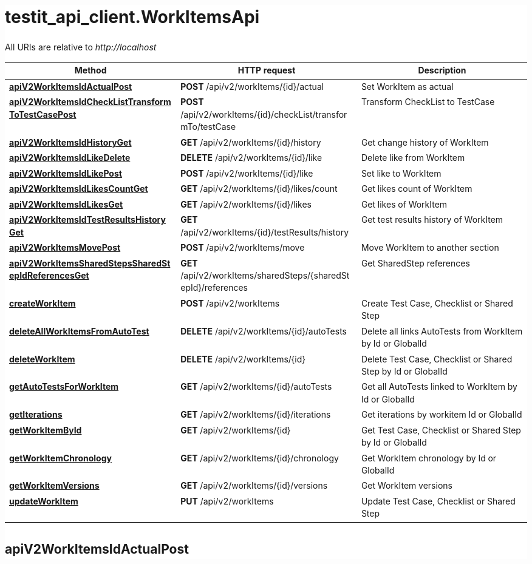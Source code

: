 # testit_api_client.WorkItemsApi

All URIs are relative to *http://localhost*

Method | HTTP request | Description
------------- | ------------- | -------------
[**apiV2WorkItemsIdActualPost**](WorkItemsApi.md#apiV2WorkItemsIdActualPost) | **POST** /api/v2/workItems/{id}/actual | Set WorkItem as actual
[**apiV2WorkItemsIdCheckListTransformToTestCasePost**](WorkItemsApi.md#apiV2WorkItemsIdCheckListTransformToTestCasePost) | **POST** /api/v2/workItems/{id}/checkList/transformTo/testCase | Transform CheckList to TestCase
[**apiV2WorkItemsIdHistoryGet**](WorkItemsApi.md#apiV2WorkItemsIdHistoryGet) | **GET** /api/v2/workItems/{id}/history | Get change history of WorkItem
[**apiV2WorkItemsIdLikeDelete**](WorkItemsApi.md#apiV2WorkItemsIdLikeDelete) | **DELETE** /api/v2/workItems/{id}/like | Delete like from WorkItem
[**apiV2WorkItemsIdLikePost**](WorkItemsApi.md#apiV2WorkItemsIdLikePost) | **POST** /api/v2/workItems/{id}/like | Set like to WorkItem
[**apiV2WorkItemsIdLikesCountGet**](WorkItemsApi.md#apiV2WorkItemsIdLikesCountGet) | **GET** /api/v2/workItems/{id}/likes/count | Get likes count of WorkItem
[**apiV2WorkItemsIdLikesGet**](WorkItemsApi.md#apiV2WorkItemsIdLikesGet) | **GET** /api/v2/workItems/{id}/likes | Get likes of WorkItem
[**apiV2WorkItemsIdTestResultsHistoryGet**](WorkItemsApi.md#apiV2WorkItemsIdTestResultsHistoryGet) | **GET** /api/v2/workItems/{id}/testResults/history | Get test results history of WorkItem
[**apiV2WorkItemsMovePost**](WorkItemsApi.md#apiV2WorkItemsMovePost) | **POST** /api/v2/workItems/move | Move WorkItem to another section
[**apiV2WorkItemsSharedStepsSharedStepIdReferencesGet**](WorkItemsApi.md#apiV2WorkItemsSharedStepsSharedStepIdReferencesGet) | **GET** /api/v2/workItems/sharedSteps/{sharedStepId}/references | Get SharedStep references
[**createWorkItem**](WorkItemsApi.md#createWorkItem) | **POST** /api/v2/workItems | Create Test Case, Checklist or Shared Step
[**deleteAllWorkItemsFromAutoTest**](WorkItemsApi.md#deleteAllWorkItemsFromAutoTest) | **DELETE** /api/v2/workItems/{id}/autoTests | Delete all links AutoTests from WorkItem by Id or GlobalId
[**deleteWorkItem**](WorkItemsApi.md#deleteWorkItem) | **DELETE** /api/v2/workItems/{id} | Delete Test Case, Checklist or Shared Step by Id or GlobalId
[**getAutoTestsForWorkItem**](WorkItemsApi.md#getAutoTestsForWorkItem) | **GET** /api/v2/workItems/{id}/autoTests | Get all AutoTests linked to WorkItem by Id or GlobalId
[**getIterations**](WorkItemsApi.md#getIterations) | **GET** /api/v2/workItems/{id}/iterations | Get iterations by workitem Id or GlobalId
[**getWorkItemById**](WorkItemsApi.md#getWorkItemById) | **GET** /api/v2/workItems/{id} | Get Test Case, Checklist or Shared Step by Id or GlobalId
[**getWorkItemChronology**](WorkItemsApi.md#getWorkItemChronology) | **GET** /api/v2/workItems/{id}/chronology | Get WorkItem chronology by Id or GlobalId
[**getWorkItemVersions**](WorkItemsApi.md#getWorkItemVersions) | **GET** /api/v2/workItems/{id}/versions | Get WorkItem versions
[**updateWorkItem**](WorkItemsApi.md#updateWorkItem) | **PUT** /api/v2/workItems | Update Test Case, Checklist or Shared Step



## apiV2WorkItemsIdActualPost
